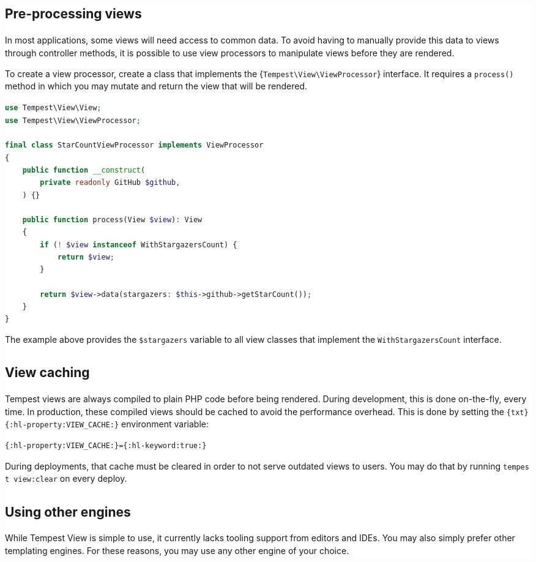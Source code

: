 ## Pre-processing views

In most applications, some views will need access to common data. To avoid having to manually provide this data to views through controller methods, it is possible to use view processors to manipulate views before they are rendered.

To create a view processor, create a class that implements the {`Tempest\View\ViewProcessor`} interface. It requires a `process()` method in which you may mutate and return the view that will be rendered.

```php
use Tempest\View\View;
use Tempest\View\ViewProcessor;

final class StarCountViewProcessor implements ViewProcessor
{
    public function __construct(
        private readonly GitHub $github,
    ) {}

    public function process(View $view): View
    {
        if (! $view instanceof WithStargazersCount) {
            return $view;
        }

        return $view->data(stargazers: $this->github->getStarCount());
    }
}
```

The example above provides the `$stargazers` variable to all view classes that implement the `WithStargazersCount` interface.

## View caching

Tempest views are always compiled to plain PHP code before being rendered. During development, this is done on-the-fly, every time. In production, these compiled views should be cached to avoid the performance overhead. This is done by setting the `{txt}{:hl-property:VIEW_CACHE:}` environment variable:

```env .env
{:hl-property:VIEW_CACHE:}={:hl-keyword:true:}
```

During deployments, that cache must be cleared in order to not serve outdated views to users. You may do that by running `tempest view:clear` on every deploy.

## Using other engines

While Tempest View is simple to use, it currently lacks tooling support from editors and IDEs. You may also simply prefer other templating engines. For these reasons, you may use any other engine of your choice.
